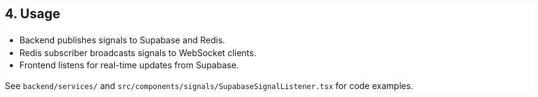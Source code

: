 ## 4. Usage
- Backend publishes signals to Supabase and Redis.
- Redis subscriber broadcasts signals to WebSocket clients.
- Frontend listens for real-time updates from Supabase.

See `backend/services/` and `src/components/signals/SupabaseSignalListener.tsx` for code examples.
